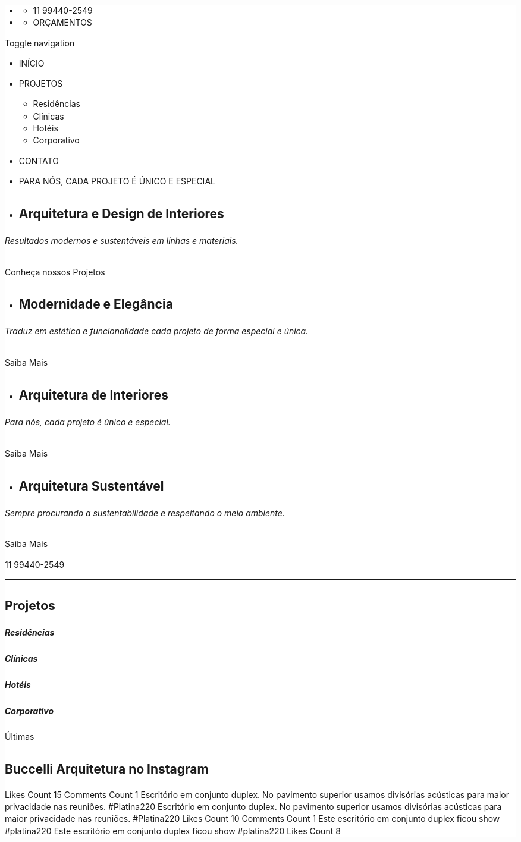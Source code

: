   *   * 11 99440-2549
  *   * ORÇAMENTOS


Toggle navigation
  * INÍCIO
  * PROJETOS
    * Residências
    * Clínicas
    * Hotéis
    * Corporativo
  * CONTATO


  * PARA NÓS, CADA PROJETO É ÚNICO E ESPECIAL


  * ## Arquitetura e Design de Interiores
###### Resultados modernos e sustentáveis em linhas e materiais.
Conheça nossos Projetos
  * ## Modernidade e Elegância
###### Traduz em estética e funcionalidade cada projeto de forma especial e única.
Saiba Mais
  * ## Arquitetura de Interiores
###### Para nós, cada projeto é único e especial.
Saiba Mais
  * ## Arquitetura Sustentável
###### Sempre procurando a sustentabilidade e respeitando o meio ambiente.
Saiba Mais


11 99440-2549   
  
  

  *   *   * 

## Projetos
##### Residências
##### Clínicas
##### Hotéis
##### Corporativo
Últimas
## Buccelli Arquitetura no Instagram
  
  

Likes Count
15
Comments Count
1
Escritório em conjunto duplex. No pavimento superior usamos divisórias acústicas para maior privacidade nas reuniões. #Platina220
Escritório em conjunto duplex. No pavimento superior usamos divisórias acústicas para maior privacidade nas reuniões. #Platina220
Likes Count
10
Comments Count
1
Este escritório em conjunto duplex ficou show #platina220
Este escritório em conjunto duplex ficou show #platina220
Likes Count
8